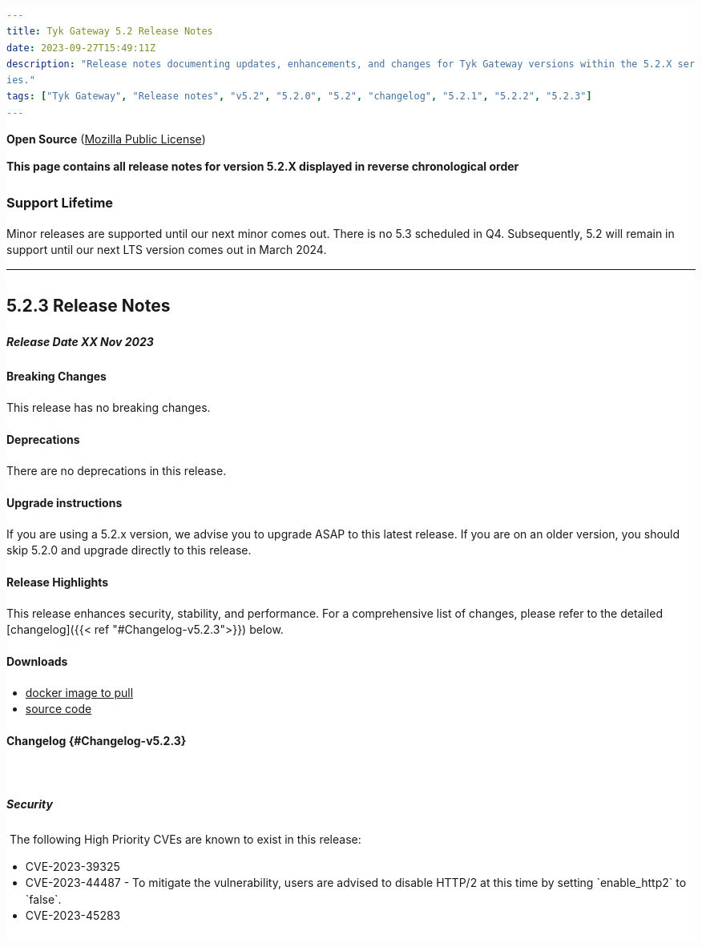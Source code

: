 ```yaml
---
title: Tyk Gateway 5.2 Release Notes
date: 2023-09-27T15:49:11Z
description: "Release notes documenting updates, enhancements, and changes for Tyk Gateway versions within the 5.2.X series."
tags: ["Tyk Gateway", "Release notes", "v5.2", "5.2.0", "5.2", "changelog", "5.2.1", "5.2.2", "5.2.3"]
---
```


**Open Source** ([Mozilla Public License](https://github.com/TykTechnologies/tyk/blob/master/LICENSE.md))

**This page contains all release notes for version 5.2.X displayed in reverse chronological order**

### Support Lifetime
Minor releases are supported until our next minor comes out. There is no 5.3 scheduled in Q4. Subsequently, 5.2 will remain in support until our next LTS version comes out in March 2024.

---

## 5.2.3 Release Notes 

##### Release Date XX Nov 2023

#### Breaking Changes
This release has no breaking changes.

#### Deprecations
There are no deprecations in this release.

#### Upgrade instructions
If you are using a 5.2.x version, we advise you to upgrade ASAP to this latest release. If you are on an older version, you should skip 5.2.0 and upgrade directly to this release.

#### Release Highlights
This release enhances security, stability, and performance.
For a comprehensive list of changes, please refer to the detailed [changelog]({{< ref "#Changelog-v5.2.3">}}) below.

#### Downloads
- [docker image to pull](https://hub.docker.com/layers/tykio/tyk-gateway/v5.2.3/images/sha256-8a94658c8c52ddfe30f78c5438dd4308c4d019655d8af7773a33fdffda097992?context=explore)
- [source code](https://github.com/TykTechnologies/tyk/releases/tag/v5.2.3)

#### Changelog {#Changelog-v5.2.3}
​
##### Security
​
The following High Priority CVEs are known to exist in this release:
<ul>
  <li>CVE-2023-39325</li>
  <li>CVE-2023-44487 - To mitigate the vulnerability, users are advised to disable HTTP/2 at this time by setting `enable_http2` to `false`.</li>
  <li>CVE-2023-45283</li>
​</ul>
